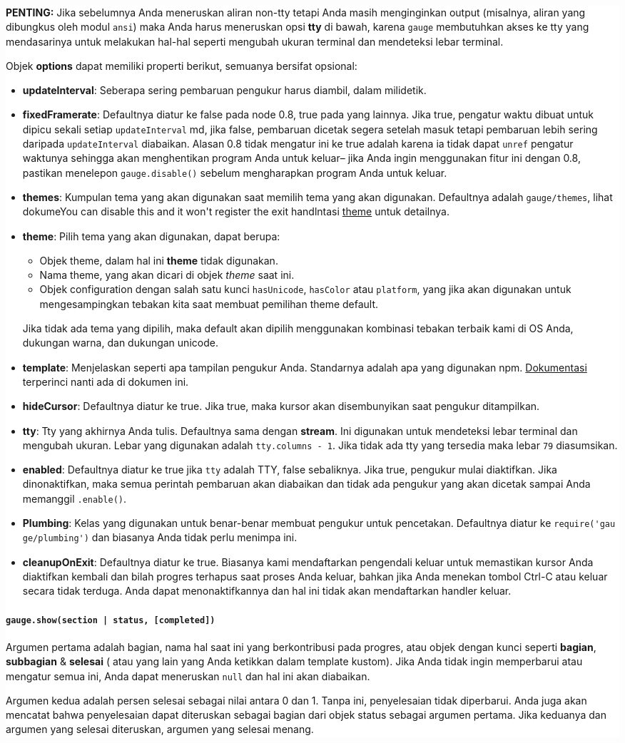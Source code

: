 **PENTING:** Jika sebelumnya Anda meneruskan aliran non-tty tetapi Anda masih menginginkan output (misalnya, aliran yang dibungkus oleh modul `ansi`) maka Anda harus meneruskan opsi **tty** di bawah, karena `gauge` membutuhkan akses ke tty yang mendasarinya untuk melakukan hal-hal seperti mengubah ukuran terminal dan mendeteksi lebar terminal.

Objek **options** dapat memiliki properti berikut, semuanya bersifat opsional:

* **updateInterval**: Seberapa sering pembaruan pengukur harus diambil, dalam milidetik.
* **fixedFramerate**: Defaultnya diatur ke false pada node 0.8, true pada yang lainnya.  Jika true, pengatur waktu dibuat untuk dipicu sekali setiap `updateInterval` md, jika false, pembaruan dicetak segera setelah masuk tetapi pembaruan lebih sering daripada `updateInterval` diabaikan.  Alasan 0.8 tidak mengatur ini ke true adalah karena ia tidak dapat `unref` pengatur waktunya sehingga akan menghentikan program Anda untuk keluar– jika Anda ingin menggunakan fitur ini dengan 0.8, pastikan menelepon `gauge.disable()` sebelum mengharapkan program Anda untuk keluar.
* **themes**: Kumpulan tema yang akan digunakan saat memilih tema yang akan digunakan. Defaultnya adalah `gauge/themes`, lihat dokumeYou can disable this and it won't register the exit handlntasi [theme] untuk detailnya.
* **theme**: Pilih tema yang akan digunakan, dapat berupa:
  * Objek theme, dalam hal ini **theme** tidak digunakan.
  * Nama theme, yang akan dicari di objek *theme* saat ini.
  * Objek configuration dengan salah satu kunci `hasUnicode`, `hasColor` atau `platform`, yang jika akan digunakan untuk mengesampingkan tebakan kita saat membuat pemilihan theme default.

  Jika tidak ada tema yang dipilih, maka default akan dipilih menggunakan kombinasi tebakan terbaik kami di OS Anda, dukungan warna, dan dukungan unicode.
* **template**: Menjelaskan seperti apa tampilan pengukur Anda.  Standarnya adalah apa yang digunakan npm.  [Dokumentasi] terperinci nanti ada di dokumen ini.
* **hideCursor**: Defaultnya diatur ke true.  Jika true, maka kursor akan disembunyikan saat pengukur ditampilkan.
* **tty**: Tty yang akhirnya Anda tulis.  Defaultnya sama dengan **stream**.  Ini digunakan untuk mendeteksi lebar terminal dan mengubah ukuran. Lebar yang digunakan adalah `tty.columns - 1`. Jika tidak ada tty yang tersedia maka lebar `79` diasumsikan.
* **enabled**: Defaultnya diatur ke true jika `tty` adalah TTY, false sebaliknya.  Jika true, pengukur mulai diaktifkan.  Jika dinonaktifkan, maka semua perintah pembaruan akan diabaikan dan tidak ada pengukur yang akan dicetak sampai Anda memanggil `.enable()`.
* **Plumbing**: Kelas yang digunakan untuk benar-benar membuat pengukur untuk pencetakan.  Defaultnya diatur ke `require('gauge/plumbing')` dan biasanya Anda tidak perlu menimpa ini.
* **cleanupOnExit**: Defaultnya diatur ke true. Biasanya kami mendaftarkan pengendali keluar untuk memastikan kursor Anda diaktifkan kembali dan bilah progres terhapus saat proses Anda keluar, bahkan jika Anda menekan tombol Ctrl-C atau keluar secara tidak terduga. Anda dapat menonaktifkannya dan hal ini tidak akan mendaftarkan handler keluar.

[has-unicode]: https://www.npmjs.com/package/has-unicode
[theme]: #themes
[dokumentasi]: #templates

#### `gauge.show(section | status, [completed])`

Argumen pertama adalah bagian, nama hal saat ini yang berkontribusi pada progres, atau objek dengan kunci seperti **bagian**, **subbagian** & **selesai** ( atau yang lain yang Anda ketikkan dalam template kustom).  Jika Anda tidak ingin memperbarui atau mengatur semua ini, Anda dapat meneruskan `null` dan hal ini akan diabaikan.

Argumen kedua adalah persen selesai sebagai nilai antara 0 dan 1.
Tanpa ini, penyelesaian tidak diperbarui. Anda juga akan mencatat bahwa penyelesaian dapat diteruskan sebagai bagian dari objek status sebagai argumen pertama. Jika keduanya dan argumen yang selesai diteruskan, argumen yang selesai menang.


[changelog]: CHANGELOG.md
[are-we-there-yet]: https://www.npmjs.com/package/are-we-there-yet